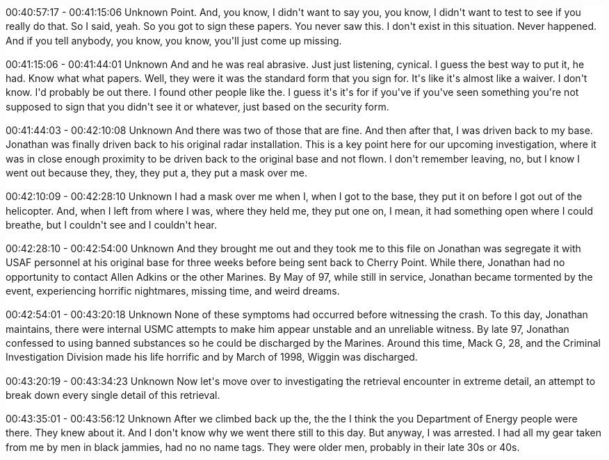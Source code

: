 00:40:57:17 - 00:41:15:06
Unknown
Point. And, you know, I didn't want to say you, you know, I didn't want to test to see if you really do that. So I said, yeah. So you got to sign these papers. You never saw this. I don't exist in this situation. Never happened. And if you tell anybody, you know, you know, you'll just come up missing.

00:41:15:06 - 00:41:44:01
Unknown
And and he was real abrasive. Just just listening, cynical. I guess the best way to put it, he had. Know what what papers. Well, they were it was the standard form that you sign for. It's like it's almost like a waiver. I don't know. I'd probably be out there. I found other people like the. I guess it's it's for if you've if you've seen something you're not supposed to sign that you didn't see it or whatever, just based on the security form.

00:41:44:03 - 00:42:10:08
Unknown
And there was two of those that are fine. And then after that, I was driven back to my base. Jonathan was finally driven back to his original radar installation. This is a key point here for our upcoming investigation, where it was in close enough proximity to be driven back to the original base and not flown. I don't remember leaving, no, but I know I went out because they, they, they put a, they put a mask over me.

00:42:10:09 - 00:42:28:10
Unknown
I had a mask over me when I, when I got to the base, they put it on before I got out of the helicopter. And, when I left from where I was, where they held me, they put one on, I mean, it had something open where I could breathe, but I couldn't see and I couldn't hear.

00:42:28:10 - 00:42:54:00
Unknown
And they brought me out and they took me to this file on Jonathan was segregate it with USAF personnel at his original base for three weeks before being sent back to Cherry Point. While there, Jonathan had no opportunity to contact Allen Adkins or the other Marines. By May of 97, while still in service, Jonathan became tormented by the event, experiencing horrific nightmares, missing time, and weird dreams.

00:42:54:01 - 00:43:20:18
Unknown
None of these symptoms had occurred before witnessing the crash. To this day, Jonathan maintains, there were internal USMC attempts to make him appear unstable and an unreliable witness. By late 97, Jonathan confessed to using banned substances so he could be discharged by the Marines. Around this time, Mack G, 28, and the Criminal Investigation Division made his life horrific and by March of 1998, Wiggin was discharged.

00:43:20:19 - 00:43:34:23
Unknown
Now let's move over to investigating the retrieval encounter in extreme detail, an attempt to break down every single detail of this retrieval.

00:43:35:01 - 00:43:56:12
Unknown
After we climbed back up the, the the I think the you Department of Energy people were there. They knew about it. And I don't know why we went there still to this day. But anyway, I was arrested. I had all my gear taken from me by men in black jammies, had no no name tags. They were older men, probably in their late 30s or 40s.
